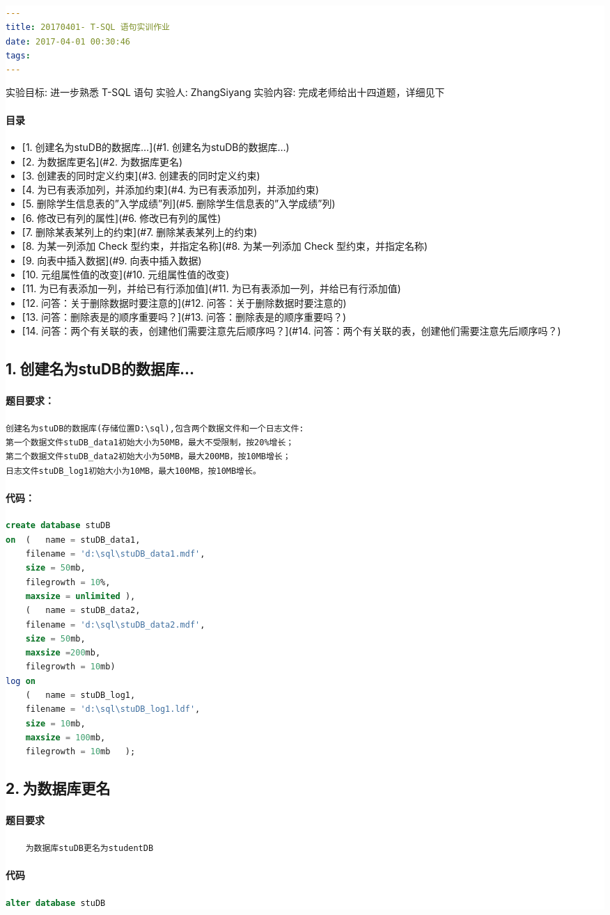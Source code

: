 ```yaml
---
title: 20170401- T-SQL 语句实训作业
date: 2017-04-01 00:30:46
tags:
---
```

实验目标: 进一步熟悉 T-SQL 语句
实验人: ZhangSiyang
实验内容: 完成老师给出十四道题，详细见下



#### 目录

- [1. 创建名为stuDB的数据库…](#1. 创建名为stuDB的数据库…)
- [2. 为数据库更名](#2. 为数据库更名)
- [3. 创建表的同时定义约束](#3. 创建表的同时定义约束)
- [4. 为已有表添加列，并添加约束](#4. 为已有表添加列，并添加约束)
- [5. 删除学生信息表的”入学成绩”列](#5. 删除学生信息表的”入学成绩”列)
- [6. 修改已有列的属性](#6. 修改已有列的属性)
- [7. 删除某表某列上的约束](#7. 删除某表某列上的约束)
- [8. 为某一列添加 Check 型约束，并指定名称](#8. 为某一列添加 Check 型约束，并指定名称)
- [9. 向表中插入数据](#9. 向表中插入数据)
- [10. 元组属性值的改变](#10. 元组属性值的改变)
- [11. 为已有表添加一列，并给已有行添加值](#11. 为已有表添加一列，并给已有行添加值)
- [12. 问答：关于删除数据时要注意的](#12. 问答：关于删除数据时要注意的)
- [13. 问答：删除表是的顺序重要吗？](#13. 问答：删除表是的顺序重要吗？)
- [14. 问答：两个有关联的表，创建他们需要注意先后顺序吗？](#14. 问答：两个有关联的表，创建他们需要注意先后顺序吗？)

## 1. 创建名为stuDB的数据库…
#### 题目要求：
	创建名为stuDB的数据库(存储位置D:\sql),包含两个数据文件和一个日志文件:
	第一个数据文件stuDB_data1初始大小为50MB，最大不受限制，按20%增长；
	第二个数据文件stuDB_data2初始大小为50MB，最大200MB，按10MB增长；
	日志文件stuDB_log1初始大小为10MB，最大100MB，按10MB增长。
#### 代码：
```sql
create database stuDB
on	(	name = stuDB_data1,
	filename = 'd:\sql\stuDB_data1.mdf',
	size = 50mb,
	filegrowth = 10%,
	maxsize = unlimited	),
	(	name = stuDB_data2,
	filename = 'd:\sql\stuDB_data2.mdf',
	size = 50mb,
	maxsize =200mb,
	filegrowth = 10mb)
log on
	(	name = stuDB_log1,
	filename = 'd:\sql\stuDB_log1.ldf',
	size = 10mb,
	maxsize = 100mb,
	filegrowth = 10mb	);
```
## 2. 为数据库更名
#### 题目要求
        为数据库stuDB更名为studentDB
#### 代码
```sql
alter database stuDB
```